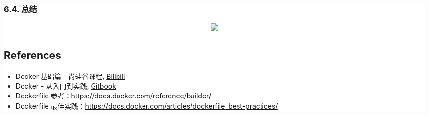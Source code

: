 

### 6.4. 总结



<div align="center">
  <img src="https://netadmin.com.tw/images/news/NP170801000317080114394102.png" width="60%">
</div>



## References

- Docker 基础篇 - 尚硅谷课程, [Bilibili](https://www.bilibili.com/video/av26993050)
- Docker - 从入门到实践, [Gitbook](http://leilux.github.io/lou/docker_practice/index.html)
- Dockerfile 参考：https://docs.docker.com/reference/builder/
- Dockerfile 最佳实践：https://docs.docker.com/articles/dockerfile_best-practices/
